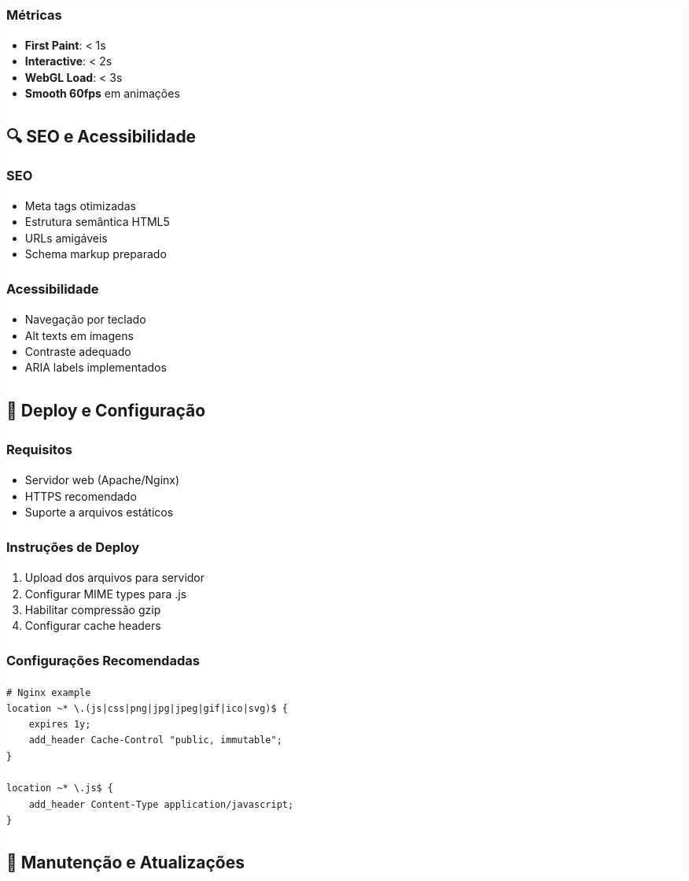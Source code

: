 ### Métricas
- **First Paint**: < 1s
- **Interactive**: < 2s
- **WebGL Load**: < 3s
- **Smooth 60fps** em animações

## 🔍 SEO e Acessibilidade

### SEO
- Meta tags otimizadas
- Estrutura semântica HTML5
- URLs amigáveis
- Schema markup preparado

### Acessibilidade
- Navegação por teclado
- Alt texts em imagens
- Contraste adequado
- ARIA labels implementados

## 🚀 Deploy e Configuração

### Requisitos
- Servidor web (Apache/Nginx)
- HTTPS recomendado
- Suporte a arquivos estáticos

### Instruções de Deploy
1. Upload dos arquivos para servidor
2. Configurar MIME types para .js
3. Habilitar compressão gzip
4. Configurar cache headers

### Configurações Recomendadas
```nginx
# Nginx example
location ~* \.(js|css|png|jpg|jpeg|gif|ico|svg)$ {
    expires 1y;
    add_header Cache-Control "public, immutable";
}

location ~* \.js$ {
    add_header Content-Type application/javascript;
}
```

## 🔧 Manutenção e Atualizações
